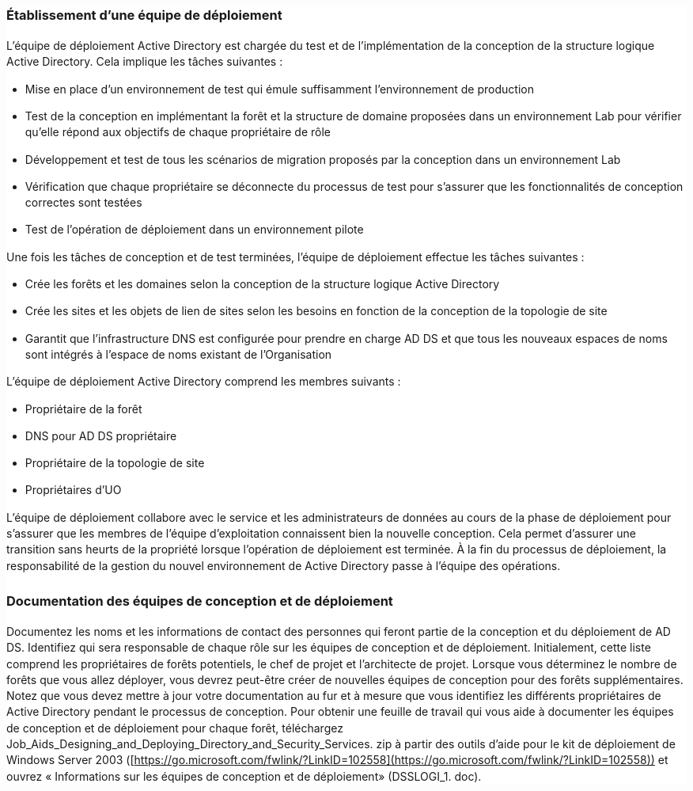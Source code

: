 ### <a name="establishing-a-deployment-team"></a>Établissement d’une équipe de déploiement  
L’équipe de déploiement Active Directory est chargée du test et de l’implémentation de la conception de la structure logique Active Directory. Cela implique les tâches suivantes :  
  
-   Mise en place d’un environnement de test qui émule suffisamment l’environnement de production  
  
-   Test de la conception en implémentant la forêt et la structure de domaine proposées dans un environnement Lab pour vérifier qu’elle répond aux objectifs de chaque propriétaire de rôle  
  
-   Développement et test de tous les scénarios de migration proposés par la conception dans un environnement Lab  
  
-   Vérification que chaque propriétaire se déconnecte du processus de test pour s’assurer que les fonctionnalités de conception correctes sont testées  
  
-   Test de l’opération de déploiement dans un environnement pilote  
  
Une fois les tâches de conception et de test terminées, l’équipe de déploiement effectue les tâches suivantes :  
  
-   Crée les forêts et les domaines selon la conception de la structure logique Active Directory  
  
-   Crée les sites et les objets de lien de sites selon les besoins en fonction de la conception de la topologie de site  
  
-   Garantit que l’infrastructure DNS est configurée pour prendre en charge AD DS et que tous les nouveaux espaces de noms sont intégrés à l’espace de noms existant de l’Organisation  
  
L’équipe de déploiement Active Directory comprend les membres suivants :  
  
-   Propriétaire de la forêt  
  
-   DNS pour AD DS propriétaire  
  
-   Propriétaire de la topologie de site  
  
-   Propriétaires d’UO  
  
L’équipe de déploiement collabore avec le service et les administrateurs de données au cours de la phase de déploiement pour s’assurer que les membres de l’équipe d’exploitation connaissent bien la nouvelle conception. Cela permet d’assurer une transition sans heurts de la propriété lorsque l’opération de déploiement est terminée. À la fin du processus de déploiement, la responsabilité de la gestion du nouvel environnement de Active Directory passe à l’équipe des opérations.  
  
### <a name="documenting-the-design-and-deployment-teams"></a>Documentation des équipes de conception et de déploiement  
Documentez les noms et les informations de contact des personnes qui feront partie de la conception et du déploiement de AD DS. Identifiez qui sera responsable de chaque rôle sur les équipes de conception et de déploiement. Initialement, cette liste comprend les propriétaires de forêts potentiels, le chef de projet et l’architecte de projet. Lorsque vous déterminez le nombre de forêts que vous allez déployer, vous devrez peut-être créer de nouvelles équipes de conception pour des forêts supplémentaires. Notez que vous devez mettre à jour votre documentation au fur et à mesure que vous identifiez les différents propriétaires de Active Directory pendant le processus de conception. Pour obtenir une feuille de travail qui vous aide à documenter les équipes de conception et de déploiement pour chaque forêt, téléchargez Job_Aids_Designing_and_Deploying_Directory_and_Security_Services. zip à partir des outils d’aide pour le kit de déploiement de Windows Server 2003 ([https://go.microsoft.com/fwlink/?LinkID=102558](https://go.microsoft.com/fwlink/?LinkID=102558)) et ouvrez « Informations sur les équipes de conception et de déploiement» (DSSLOGI_1. doc).  
  


